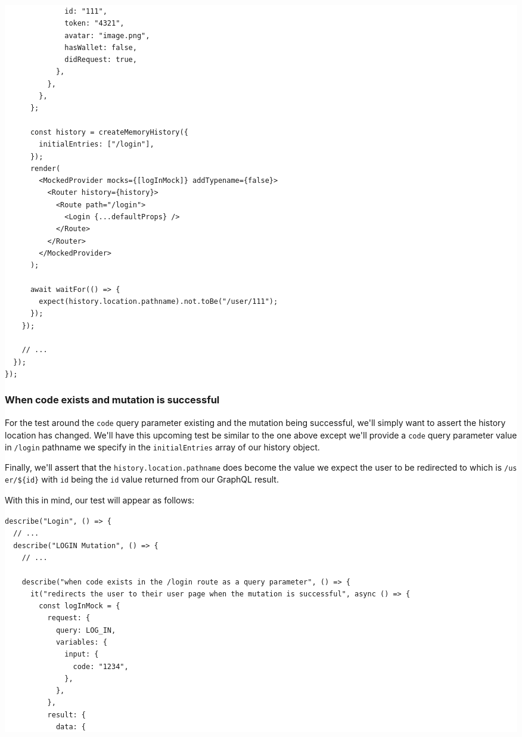 ```tsx
              id: "111",
              token: "4321",
              avatar: "image.png",
              hasWallet: false,
              didRequest: true,
            },
          },
        },
      };

      const history = createMemoryHistory({
        initialEntries: ["/login"],
      });
      render(
        <MockedProvider mocks={[logInMock]} addTypename={false}>
          <Router history={history}>
            <Route path="/login">
              <Login {...defaultProps} />
            </Route>
          </Router>
        </MockedProvider>
      );

      await waitFor(() => {
        expect(history.location.pathname).not.toBe("/user/111");
      });
    });

    // ...
  });
});
```

### When code exists and mutation is successful

For the test around the `code` query parameter existing and the mutation being successful, we'll simply want to assert the history location has changed. We'll have this upcoming test be similar to the one above except we'll provide a `code` query parameter value in `/login` pathname we specify in the `initialEntries` array of our history object.

Finally, we'll assert that the `history.location.pathname` does become the value we expect the user to be redirected to which is `/user/${id}` with `id` being the `id` value returned from our GraphQL result.

With this in mind, our test will appear as follows:

```tsx
describe("Login", () => {
  // ...
  describe("LOGIN Mutation", () => {
    // ...

    describe("when code exists in the /login route as a query parameter", () => {
      it("redirects the user to their user page when the mutation is successful", async () => {
        const logInMock = {
          request: {
            query: LOG_IN,
            variables: {
              input: {
                code: "1234",
              },
            },
          },
          result: {
            data: {
```